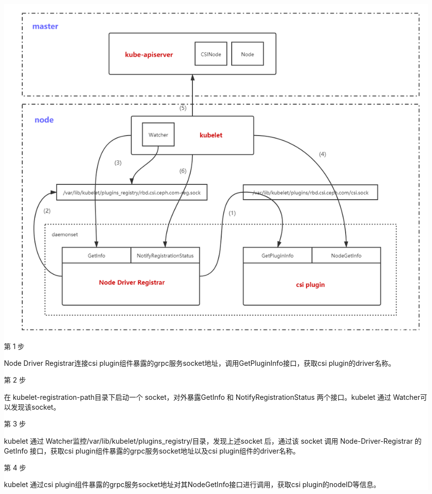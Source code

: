 ![](/assets/compute-container-k8s-cephcsi12622161.png)第 1 步

Node Driver Registrar连接csi plugin组件暴露的grpc服务socket地址，调用GetPluginInfo接口，获取csi plugin的driver名称。



第 2 步

在 kubelet-registration-path目录下启动一个 socket，对外暴露GetInfo 和 NotifyRegistrationStatus 两个接口。kubelet 通过 Watcher可以发现该socket。



第 3 步

kubelet 通过 Watcher监控/var/lib/kubelet/plugins\_registry/目录，发现上述socket 后，通过该 socket 调用 Node-Driver-Registrar 的 GetInfo 接口，获取csi plugin组件暴露的grpc服务socket地址以及csi plugin组件的driver名称。



第 4 步

kubelet 通过csi plugin组件暴露的grpc服务socket地址对其NodeGetInfo接口进行调用，获取csi plugin的nodeID等信息。
